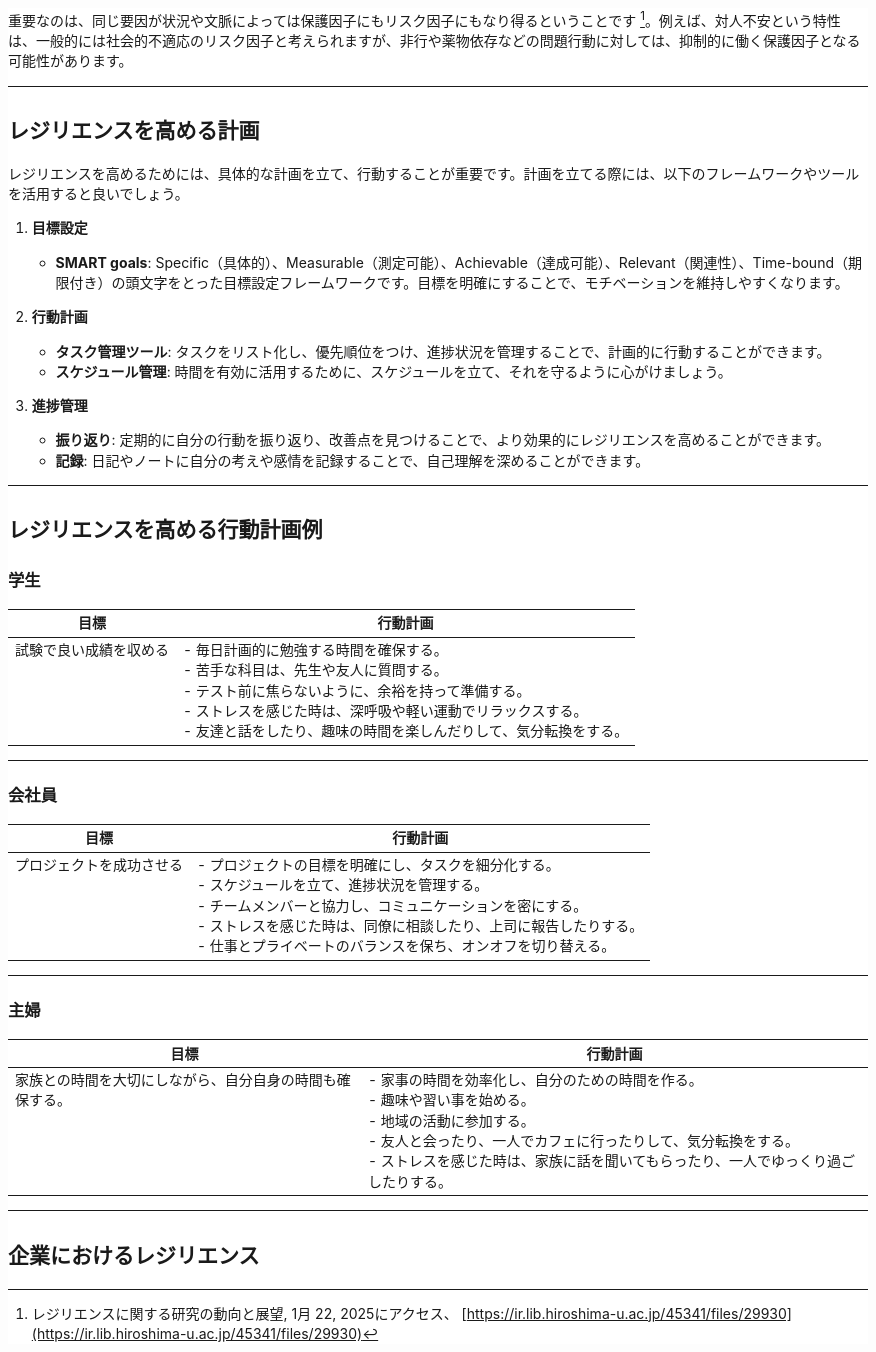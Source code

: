 重要なのは、同じ要因が状況や文脈によっては保護因子にもリスク因子にもなり得るということです [^4]。例えば、対人不安という特性は、一般的には社会的不適応のリスク因子と考えられますが、非行や薬物依存などの問題行動に対しては、抑制的に働く保護因子となる可能性があります。

---

## レジリエンスを高める計画

レジリエンスを高めるためには、具体的な計画を立て、行動することが重要です。計画を立てる際には、以下のフレームワークやツールを活用すると良いでしょう。

1. **目標設定**  
   - **SMART goals**: Specific（具体的）、Measurable（測定可能）、Achievable（達成可能）、Relevant（関連性）、Time-bound（期限付き）の頭文字をとった目標設定フレームワークです。目標を明確にすることで、モチベーションを維持しやすくなります。

2. **行動計画**  
   - **タスク管理ツール**: タスクをリスト化し、優先順位をつけ、進捗状況を管理することで、計画的に行動することができます。  
   - **スケジュール管理**: 時間を有効に活用するために、スケジュールを立て、それを守るように心がけましょう。

3. **進捗管理**  
   - **振り返り**: 定期的に自分の行動を振り返り、改善点を見つけることで、より効果的にレジリエンスを高めることができます。  
   - **記録**: 日記やノートに自分の考えや感情を記録することで、自己理解を深めることができます。

---

## レジリエンスを高める行動計画例

### 学生

| 目標                        | 行動計画                                                                                                                                                                                                                                                        |
|---------------------------|------------------------------------------------------------------------------------------------------------------------------------------------------------------------------------------------------------------------------------------------------------------|
| 試験で良い成績を収める       | - 毎日計画的に勉強する時間を確保する。<br> - 苦手な科目は、先生や友人に質問する。<br> - テスト前に焦らないように、余裕を持って準備する。<br> - ストレスを感じた時は、深呼吸や軽い運動でリラックスする。<br> - 友達と話をしたり、趣味の時間を楽しんだりして、気分転換をする。 |

---

### 会社員

| 目標                       | 行動計画                                                                                                                                                                                                                                                      |
|--------------------------|--------------------------------------------------------------------------------------------------------------------------------------------------------------------------------------------------------------------------------------------------------------|
| プロジェクトを成功させる   | - プロジェクトの目標を明確にし、タスクを細分化する。<br> - スケジュールを立て、進捗状況を管理する。<br> - チームメンバーと協力し、コミュニケーションを密にする。<br> - ストレスを感じた時は、同僚に相談したり、上司に報告したりする。<br> - 仕事とプライベートのバランスを保ち、オンオフを切り替える。 |

---

### 主婦

| 目標                                                   | 行動計画                                                                                                                                                                                                                                                                     |
|------------------------------------------------------|-----------------------------------------------------------------------------------------------------------------------------------------------------------------------------------------------------------------------------------------------------------------------------|
| 家族との時間を大切にしながら、自分自身の時間も確保する。 | - 家事の時間を効率化し、自分のための時間を作る。<br> - 趣味や習い事を始める。<br> - 地域の活動に参加する。<br> - 友人と会ったり、一人でカフェに行ったりして、気分転換をする。<br> - ストレスを感じた時は、家族に話を聞いてもらったり、一人でゆっくり過ごしたりする。 |

---

## 企業におけるレジリエンス


[^1]: 対象を総合的・全人的に捉える能力 (Generalism) 対象を全人的・個別的・総合的にみる姿勢 GE, 1月 22, 2025にアクセス、 [https://www.mext.go.jp/content/20240131-mxt_igaku-000033742-4.pdf](https://www.mext.go.jp/content/20240131-mxt_igaku-000033742-4.pdf)  
[^2]: レジリエンス概念の再検討 −マインドフルネス及び幸福感との関連に着目して―, 1月 22, 2025にアクセス、 [https://www.i-repository.net/contents/outemon/ir/406/406231202.pdf](https://www.i-repository.net/contents/outemon/ir/406/406231202.pdf)  
[^3]: 最近のレジリエンス研究の動向と課題, 1月 22, 2025にアクセス、 [https://meiji.repo.nii.ac.jp/record/4664/files/shinrishakaigaku_4_72.pdf](https://meiji.repo.nii.ac.jp/record/4664/files/shinrishakaigaku_4_72.pdf)  
[^4]: レジリエンスに関する研究の動向と展望, 1月 22, 2025にアクセス、 [https://ir.lib.hiroshima-u.ac.jp/45341/files/29930](https://ir.lib.hiroshima-u.ac.jp/45341/files/29930)  
[^5]: レジリエンスの統合的理解に向けて, 1月 22, 2025にアクセス、 [https://repository.dl.itc.u-tokyo.ac.jp/record/30971/files/edu_55_25.pdf](https://repository.dl.itc.u-tokyo.ac.jp/record/30971/files/edu_55_25.pdf)  
[^6]: 世界保健機関(WHO) 職場のメンタルヘルス対策 ガイドライン, 1月 22, 2025にアクセス、 [https://www.mhlw.go.jp/content/11201250/001258077.pdf](https://www.mhlw.go.jp/content/11201250/001258077.pdf)  
[^7]: 1 【日本】日本の幼児教育・保育における社会情動的スキルとレジリエンスを育むための実践と, 1月 22, 2025にアクセス、 [https://www.blog.crn.or.jp/lab/pdf/lab_10_50.pdf](https://www.blog.crn.or.jp/lab/pdf/lab_10_50.pdf)  
[^8]: ⑧心理学, 1月 22, 2025にアクセス、 [https://www.waseda.jp/fsss/iass/assets/uploads/2024/10/bc17dc6d718e9766e741b03c45242120.xlsx](https://www.waseda.jp/fsss/iass/assets/uploads/2024/10/bc17dc6d718e9766e741b03c45242120.xlsx)  
[^9]: 就労・休職を目指す方が押さえておきたい 「筋トレがメンタル不調に与える影響を調べた研究」, 1月 22, 2025にアクセス、 [https://neurorework.jp/rework/media_blog/rework141/](https://neurorework.jp/rework/media_blog/rework141/)  
[^10]: マインドフルネスでネガティブ思考を改善する方法とは？ ｜ サンブレイズ - SUNBLAZE, 1月 22, 2025にアクセス、 [https://sunblaze.jp/1576/mindfulness/](https://sunblaze.jp/1576/mindfulness/)  
[^11]: 【特集 マインドフルネスと認知行動療法】#01 マインドフルネスに基づく認知行動療法（Mindfulness-Based Cognitive Behavior Therapy: MBCBT）の今日的意義｜伊藤義徳 - シンリンラボ, 1月 22, 2025にアクセス、 [https://shinrinlab.com/feature010_01/](https://shinrinlab.com/feature010_01/)  
[^12]: ストレスに強くなる「レジリエンス」をマインドフルネスで育てる方法 \| MELON, 1月 22, 2025にアクセス、 [https://www.the-melon.com/blog/blog/mindfulness-resilience-15556](https://www.the-melon.com/blog/blog/mindfulness-resilience-15556)  
[^13]: 最新Research \| Nature Human Behaviour, 1月 22, 2025にアクセス、 [https://www.natureasia.com/ja-jp/nathumbehav/articles](https://www.natureasia.com/ja-jp/nathumbehav/articles)  
[^14]: 社 会 と 共 に 価 値 を 創 り 、未 来 を 拓 く 、 イ ン フ ロ ニ ア の 挑 戦 - インフロニア・ホールディングス, 1月 22, 2025にアクセス、 [https://www.infroneer.com/pdf/integrated_report/infroneer_integrated_report_2024_all.pdf](https://www.infroneer.com/pdf/integrated_report/infroneer_integrated_report_2024_all.pdf)  
[^15]: レジトレ！, 1月 22, 2025にアクセス、 [https://rezitore.com/](https://rezitore.com/)